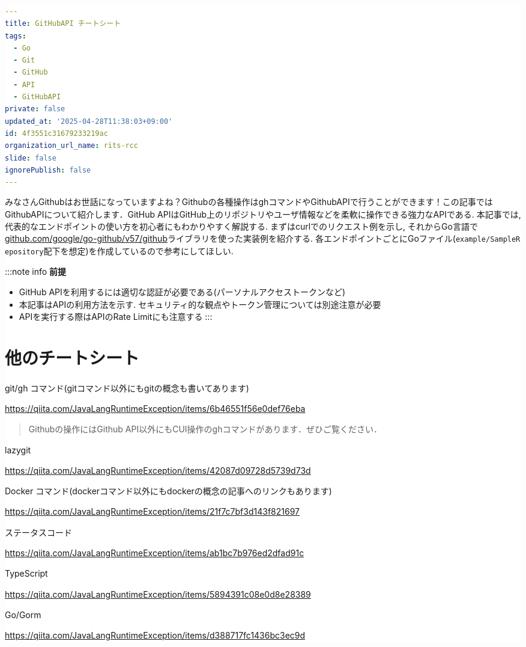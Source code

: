 ```yaml
---
title: GitHubAPI チートシート
tags:
  - Go
  - Git
  - GitHub
  - API
  - GitHubAPI
private: false
updated_at: '2025-04-28T11:38:03+09:00'
id: 4f3551c31679233219ac
organization_url_name: rits-rcc
slide: false
ignorePublish: false
---
```

みなさんGithubはお世話になっていますよね？Githubの各種操作はghコマンドやGithubAPIで行うことができます！この記事ではGithubAPIについて紹介します．GitHub APIはGitHub上のリポジトリやユーザ情報などを柔軟に操作できる強力なAPIである. 本記事では, 代表的なエンドポイントの使い方を初心者にもわかりやすく解説する. まずはcurlでのリクエスト例を示し, それからGo言語で[github.com/google/go-github/v57/github](https://pkg.go.dev/github.com/google/go-github/v57/github)ライブラリを使った実装例を紹介する. 各エンドポイントごとにGoファイル(`example/SampleRepository`配下を想定)を作成しているので参考にしてほしい.

:::note info
**前提**
- GitHub APIを利用するには適切な認証が必要である(パーソナルアクセストークンなど)
- 本記事はAPIの利用方法を示す. セキュリティ的な観点やトークン管理については別途注意が必要
- APIを実行する際はAPIのRate Limitにも注意する
:::

# 他のチートシート
git/gh コマンド(gitコマンド以外にもgitの概念も書いてあります)

https://qiita.com/JavaLangRuntimeException/items/6b46551f56e0def76eba

> Githubの操作にはGithub API以外にもCUI操作のghコマンドがあります．ぜひご覧ください．

lazygit

https://qiita.com/JavaLangRuntimeException/items/42087d09728d5739d73d

Docker コマンド(dockerコマンド以外にもdockerの概念の記事へのリンクもあります)

https://qiita.com/JavaLangRuntimeException/items/21f7c7bf3d143f821697

ステータスコード

https://qiita.com/JavaLangRuntimeException/items/ab1bc7b976ed2dfad91c

TypeScript

https://qiita.com/JavaLangRuntimeException/items/5894391c08e0d8e28389

Go/Gorm

https://qiita.com/JavaLangRuntimeException/items/d388717fc1436bc3ec9d

